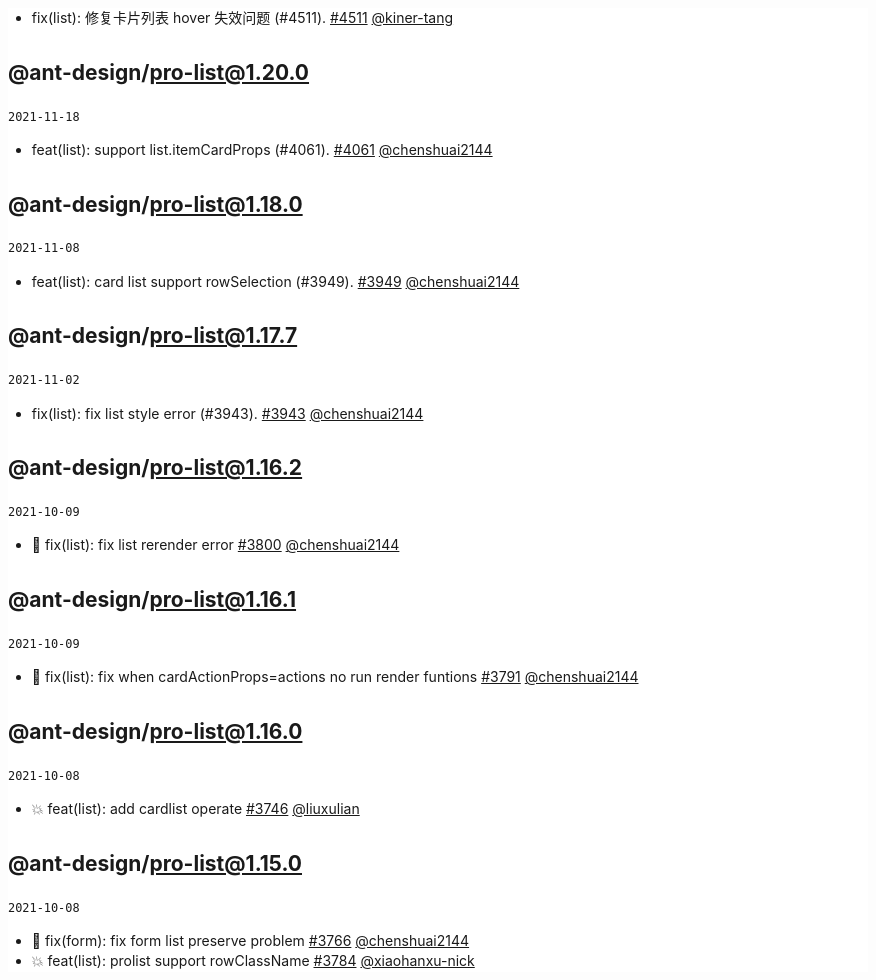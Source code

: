 - fix(list): 修复卡片列表 hover 失效问题 (#4511). [#4511](https://github.com/ant-design/pro-components/pull/#4511) [@kiner-tang](https://github.com/kiner-tang)

## @ant-design/pro-list@1.20.0

`2021-11-18`

- feat(list): support list.itemCardProps (#4061). [#4061](https://github.com/ant-design/pro-components/pull/#4061) [@chenshuai2144](https://github.com/chenshuai2144)

## @ant-design/pro-list@1.18.0

`2021-11-08`

- feat(list): card list support rowSelection (#3949). [#3949](https://github.com/ant-design/pro-components/pull/#3949) [@chenshuai2144](https://github.com/chenshuai2144)

## @ant-design/pro-list@1.17.7

`2021-11-02`

- fix(list): fix list style error (#3943). [#3943](https://github.com/ant-design/pro-components/pull/#3943) [@chenshuai2144](https://github.com/chenshuai2144)

## @ant-design/pro-list@1.16.2

`2021-10-09`

- 🐛 fix(list): fix list rerender error [#3800](https://github.com/ant-design/pro-components/pull/3800) [@chenshuai2144](https://github.com/chenshuai2144)

## @ant-design/pro-list@1.16.1

`2021-10-09`

- 🐛 fix(list): fix when cardActionProps=actions no run render funtions [#3791](https://github.com/ant-design/pro-components/pull/3791) [@chenshuai2144](https://github.com/chenshuai2144)

## @ant-design/pro-list@1.16.0

`2021-10-08`

- 💥 feat(list): add cardlist operate [#3746](https://github.com/ant-design/pro-components/pull/3746) [@liuxulian](https://github.com/liuxulian)

## @ant-design/pro-list@1.15.0

`2021-10-08`

- 🐛 fix(form): fix form list preserve problem [#3766](https://github.com/ant-design/pro-components/pull/3766) [@chenshuai2144](https://github.com/chenshuai2144)
- 💥 feat(list): prolist support rowClassName [#3784](https://github.com/ant-design/pro-components/pull/3784) [@xiaohanxu-nick](https://github.com/xiaohanxu-nick)
